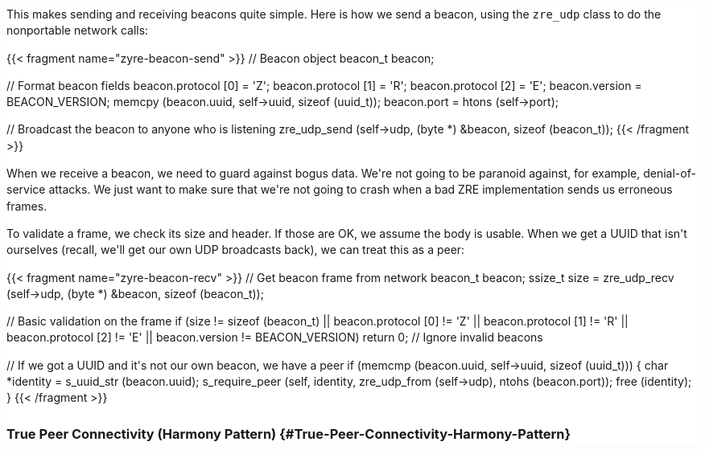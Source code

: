 This makes sending and receiving beacons quite simple. Here is how we send a beacon, using the <tt>zre_udp</tt> class to do the nonportable network calls:

{{< fragment name="zyre-beacon-send" >}}
//  Beacon object
beacon_t beacon;

//  Format beacon fields
beacon.protocol [0] = 'Z';
beacon.protocol [1] = 'R';
beacon.protocol [2] = 'E';
beacon.version = BEACON_VERSION;
memcpy (beacon.uuid, self->uuid, sizeof (uuid_t));
beacon.port = htons (self->port);

//  Broadcast the beacon to anyone who is listening
zre_udp_send (self->udp, (byte *) &beacon, sizeof (beacon_t));
{{< /fragment >}}

When we receive a beacon, we need to guard against bogus data. We're not going to be paranoid against, for example, denial-of-service attacks. We just want to make sure that we're not going to crash when a bad ZRE implementation sends us erroneous frames.

To validate a frame, we check its size and header. If those are OK, we assume the body is usable. When we get a UUID that isn't ourselves (recall, we'll get our own UDP broadcasts back), we can treat this as a peer:

{{< fragment name="zyre-beacon-recv" >}}
//  Get beacon frame from network
beacon_t beacon;
ssize_t size = zre_udp_recv (self->udp,
    (byte *) &beacon, sizeof (beacon_t));

//  Basic validation on the frame
if (size != sizeof (beacon_t)
||  beacon.protocol [0] != 'Z'
||  beacon.protocol [1] != 'R'
||  beacon.protocol [2] != 'E'
||  beacon.version != BEACON_VERSION)
    return 0;               //  Ignore invalid beacons

//  If we got a UUID and it's not our own beacon, we have a peer
if (memcmp (beacon.uuid, self->uuid, sizeof (uuid_t))) {
    char *identity = s_uuid_str (beacon.uuid);
    s_require_peer (self, identity,
        zre_udp_from (self->udp), ntohs (beacon.port));
    free (identity);
}
{{< /fragment >}}

### True Peer Connectivity (Harmony Pattern) {#True-Peer-Connectivity-Harmony-Pattern}
